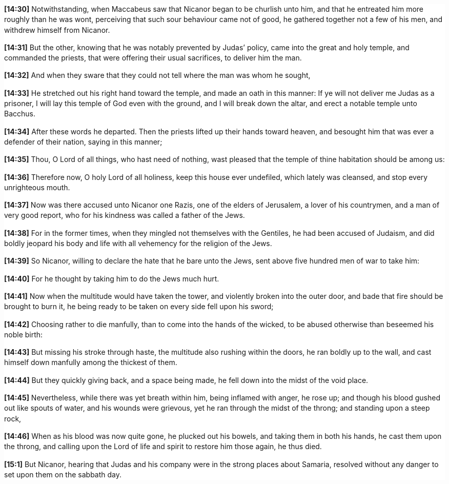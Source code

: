**[14:30]** Notwithstanding, when Maccabeus saw that Nicanor began to be churlish unto him, and that he entreated him more roughly than he was wont, perceiving that such sour behaviour came not of good, he gathered together not a few of his men, and withdrew himself from Nicanor.

**[14:31]** But the other, knowing that he was notably prevented by Judas’ policy, came into the great and holy temple, and commanded the priests, that were offering their usual sacrifices, to deliver him the man.

**[14:32]** And when they sware that they could not tell where the man was whom he sought,

**[14:33]** He stretched out his right hand toward the temple, and made an oath in this manner: If ye will not deliver me Judas as a prisoner, I will lay this temple of God even with the ground, and I will break down the altar, and erect a notable temple unto Bacchus.

**[14:34]** After these words he departed. Then the priests lifted up their hands toward heaven, and besought him that was ever a defender of their nation, saying in this manner;

**[14:35]** Thou, O Lord of all things, who hast need of nothing, wast pleased that the temple of thine habitation should be among us:

**[14:36]** Therefore now, O holy Lord of all holiness, keep this house ever undefiled, which lately was cleansed, and stop every unrighteous mouth.

**[14:37]** Now was there accused unto Nicanor one Razis, one of the elders of Jerusalem, a lover of his countrymen, and a man of very good report, who for his kindness was called a father of the Jews.

**[14:38]** For in the former times, when they mingled not themselves with the Gentiles, he had been accused of Judaism, and did boldly jeopard his body and life with all vehemency for the religion of the Jews.

**[14:39]** So Nicanor, willing to declare the hate that he bare unto the Jews, sent above five hundred men of war to take him:

**[14:40]** For he thought by taking him to do the Jews much hurt.

**[14:41]** Now when the multitude would have taken the tower, and violently broken into the outer door, and bade that fire should be brought to burn it, he being ready to be taken on every side fell upon his sword;

**[14:42]** Choosing rather to die manfully, than to come into the hands of the wicked, to be abused otherwise than beseemed his noble birth:

**[14:43]** But missing his stroke through haste, the multitude also rushing within the doors, he ran boldly up to the wall, and cast himself down manfully among the thickest of them.

**[14:44]** But they quickly giving back, and a space being made, he fell down into the midst of the void place.

**[14:45]** Nevertheless, while there was yet breath within him, being inflamed with anger, he rose up; and though his blood gushed out like spouts of water, and his wounds were grievous, yet he ran through the midst of the throng; and standing upon a steep rock,

**[14:46]** When as his blood was now quite gone, he plucked out his bowels, and taking them in both his hands, he cast them upon the throng, and calling upon the Lord of life and spirit to restore him those again, he thus died.


**[15:1]** But Nicanor, hearing that Judas and his company were in the strong places about Samaria, resolved without any danger to set upon them on the sabbath day.
